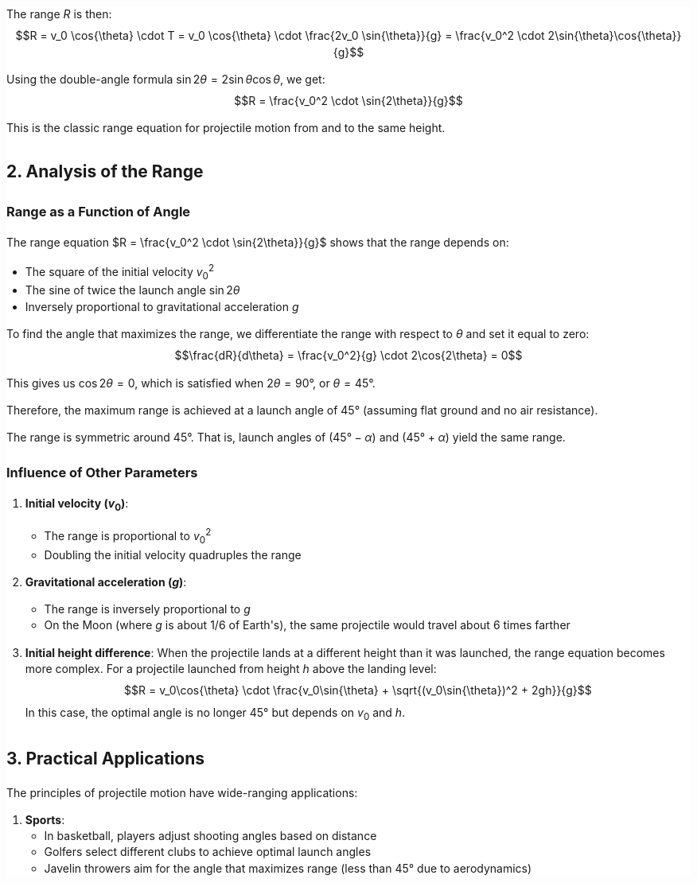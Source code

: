 The range $R$ is then:
$$R = v_0 \cos{\theta} \cdot T = v_0 \cos{\theta} \cdot \frac{2v_0 \sin{\theta}}{g} = \frac{v_0^2 \cdot 2\sin{\theta}\cos{\theta}}{g}$$

Using the double-angle formula $\sin{2\theta} = 2\sin{\theta}\cos{\theta}$, we get:
$$R = \frac{v_0^2 \cdot \sin{2\theta}}{g}$$

This is the classic range equation for projectile motion from and to the same height.

## 2. Analysis of the Range

### Range as a Function of Angle

The range equation $R = \frac{v_0^2 \cdot \sin{2\theta}}{g}$ shows that the range depends on:
- The square of the initial velocity $v_0^2$
- The sine of twice the launch angle $\sin{2\theta}$
- Inversely proportional to gravitational acceleration $g$

To find the angle that maximizes the range, we differentiate the range with respect to $\theta$ and set it equal to zero:
$$\frac{dR}{d\theta} = \frac{v_0^2}{g} \cdot 2\cos{2\theta} = 0$$

This gives us $\cos{2\theta} = 0$, which is satisfied when $2\theta = 90°$, or $\theta = 45°$.

Therefore, the maximum range is achieved at a launch angle of 45° (assuming flat ground and no air resistance).

The range is symmetric around 45°. That is, launch angles of $(45° - \alpha)$ and $(45° + \alpha)$ yield the same range.

### Influence of Other Parameters

1. **Initial velocity ($v_0$)**: 
   - The range is proportional to $v_0^2$
   - Doubling the initial velocity quadruples the range

2. **Gravitational acceleration ($g$)**:
   - The range is inversely proportional to $g$
   - On the Moon (where $g$ is about 1/6 of Earth's), the same projectile would travel about 6 times farther

3. **Initial height difference**:
   When the projectile lands at a different height than it was launched, the range equation becomes more complex. For a projectile launched from height $h$ above the landing level:
   $$R = v_0\cos{\theta} \cdot \frac{v_0\sin{\theta} + \sqrt{(v_0\sin{\theta})^2 + 2gh}}{g}$$
   In this case, the optimal angle is no longer 45° but depends on $v_0$ and $h$.

## 3. Practical Applications

The principles of projectile motion have wide-ranging applications:

1. **Sports**:
   - In basketball, players adjust shooting angles based on distance
   - Golfers select different clubs to achieve optimal launch angles
   - Javelin throwers aim for the angle that maximizes range (less than 45° due to aerodynamics)
